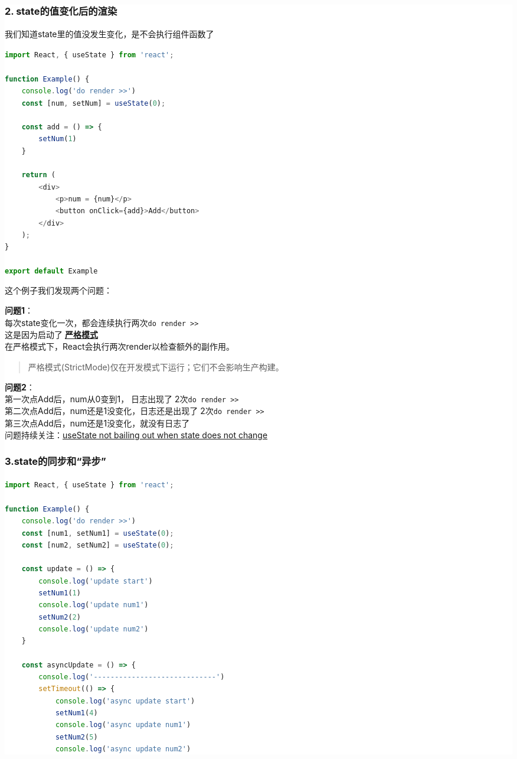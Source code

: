 ### 2. state的值变化后的渲染
我们知道state里的值没发生变化，是不会执行组件函数了
```javascript
import React, { useState } from 'react';

function Example() {
    console.log('do render >>')
    const [num, setNum] = useState(0);

    const add = () => {
        setNum(1)
    }

	return (
        <div>
            <p>num = {num}</p>
            <button onClick={add}>Add</button>
        </div>
	);
}

export default Example
```

这个例子我们发现两个问题：

**问题1**：<br>
每次state变化一次，都会连续执行两次`do render >>`<br>
这是因为启动了 [**严格模式**](https://zh-hans.reactjs.org/docs/strict-mode.html)<br>
在严格模式下，React会执行两次render以检查额外的副作用。

>严格模式(StrictMode)仅在开发模式下运行；它们不会影响生产构建。

**问题2**：<br>
第一次点Add后，num从0变到1， 日志出现了 2次`do render >>`<br>
第二次点Add后，num还是1没变化，日志还是出现了 2次`do render >>`<br>
第三次点Add后，num还是1没变化，就没有日志了 <br>
问题持续关注：[useState not bailing out when state does not change](https://links.jianshu.com/go?to=https%3A%2F%2Fgithub.com%2Ffacebook%2Freact%2Fissues%2F14994)

### 3.state的同步和“异步”
```javascript
import React, { useState } from 'react';

function Example() {
    console.log('do render >>')
    const [num1, setNum1] = useState(0);
    const [num2, setNum2] = useState(0);

    const update = () => {
        console.log('update start')
        setNum1(1)
        console.log('update num1')
        setNum2(2)
        console.log('update num2')
    }

    const asyncUpdate = () => {
        console.log('-----------------------------')
        setTimeout(() => {
            console.log('async update start')
            setNum1(4)
            console.log('async update num1')
            setNum2(5)
            console.log('async update num2')  
```